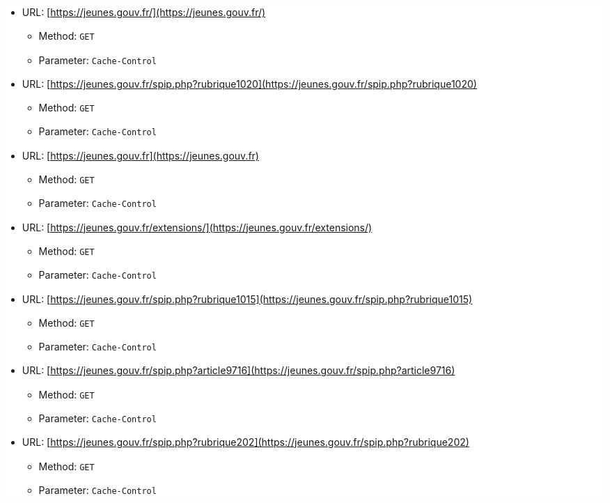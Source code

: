 * URL: [https://jeunes.gouv.fr/](https://jeunes.gouv.fr/)
  
  
  * Method: `GET`
  
  
  * Parameter: `Cache-Control`
  
  
  
  
* URL: [https://jeunes.gouv.fr/spip.php?rubrique1020](https://jeunes.gouv.fr/spip.php?rubrique1020)
  
  
  * Method: `GET`
  
  
  * Parameter: `Cache-Control`
  
  
  
  
* URL: [https://jeunes.gouv.fr](https://jeunes.gouv.fr)
  
  
  * Method: `GET`
  
  
  * Parameter: `Cache-Control`
  
  
  
  
* URL: [https://jeunes.gouv.fr/extensions/](https://jeunes.gouv.fr/extensions/)
  
  
  * Method: `GET`
  
  
  * Parameter: `Cache-Control`
  
  
  
  
* URL: [https://jeunes.gouv.fr/spip.php?rubrique1015](https://jeunes.gouv.fr/spip.php?rubrique1015)
  
  
  * Method: `GET`
  
  
  * Parameter: `Cache-Control`
  
  
  
  
* URL: [https://jeunes.gouv.fr/spip.php?article9716](https://jeunes.gouv.fr/spip.php?article9716)
  
  
  * Method: `GET`
  
  
  * Parameter: `Cache-Control`
  
  
  
  
* URL: [https://jeunes.gouv.fr/spip.php?rubrique202](https://jeunes.gouv.fr/spip.php?rubrique202)
  
  
  * Method: `GET`
  
  
  * Parameter: `Cache-Control`
  
  